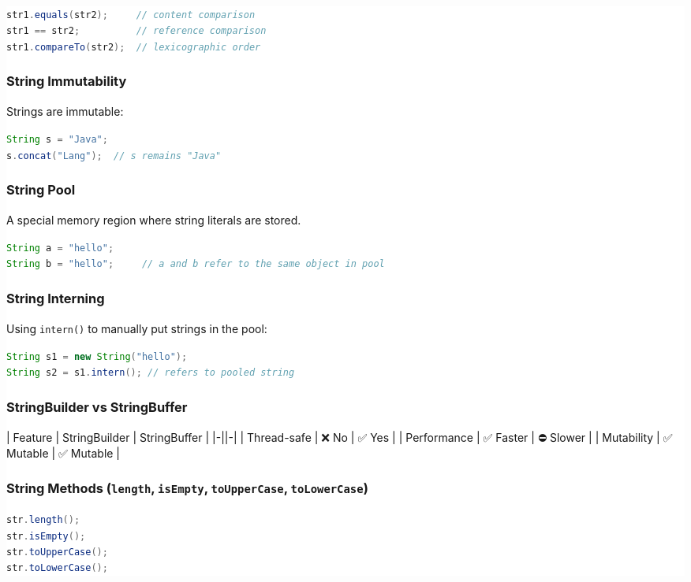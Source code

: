 ```java
str1.equals(str2);     // content comparison
str1 == str2;          // reference comparison
str1.compareTo(str2);  // lexicographic order
```



### String Immutability

Strings are immutable:
```java
String s = "Java";
s.concat("Lang");  // s remains "Java"
```



### String Pool

A special memory region where string literals are stored.

```java
String a = "hello";
String b = "hello";     // a and b refer to the same object in pool
```



### String Interning

Using `intern()` to manually put strings in the pool:

```java
String s1 = new String("hello");
String s2 = s1.intern(); // refers to pooled string
```



### StringBuilder vs StringBuffer

| Feature        | StringBuilder     | StringBuffer      |
|-||-|
| Thread-safe    | ❌ No             | ✅ Yes             |
| Performance    | ✅ Faster         | ⛔ Slower          |
| Mutability     | ✅ Mutable        | ✅ Mutable         |



### String Methods (`length`, `isEmpty`, `toUpperCase`, `toLowerCase`)

```java
str.length();
str.isEmpty();
str.toUpperCase();
str.toLowerCase();
```
